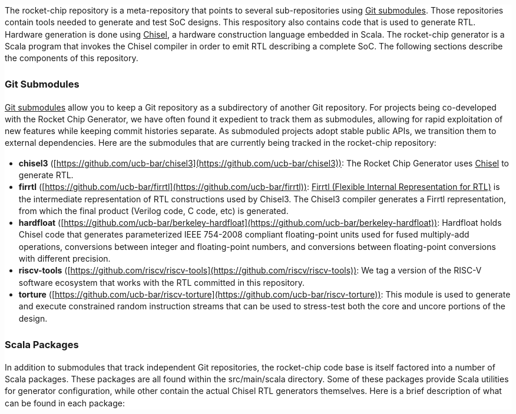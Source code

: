 The rocket-chip repository is a meta-repository that points to several
sub-repositories using [Git submodules](http://git-scm.com/book/en/Git-Tools-Submodules).
Those repositories contain tools needed to generate and test SoC designs.
This respository also contains code that is used to generate RTL.
Hardware generation is done using [Chisel](http://chisel.eecs.berkeley.edu),
a hardware construction language embedded in Scala.
The rocket-chip generator is a Scala program that invokes the Chisel compiler
in order to emit RTL describing a complete SoC.
The following sections describe the components of this repository.

### <a name="what_submodules"></a>Git Submodules

[Git submodules](https://git-scm.com/book/en/v2/Git-Tools-Submodules) allow you to keep a Git repository as a subdirectory of another Git repository.
For projects being co-developed with the Rocket Chip Generator, we have often found it expedient to track them as submodules,
allowing for rapid exploitation of new features while keeping commit histories separate.
As submoduled projects adopt stable public APIs, we transition them to external dependencies.
Here are the submodules that are currently being tracked in the rocket-chip repository:

* **chisel3**
([https://github.com/ucb-bar/chisel3](https://github.com/ucb-bar/chisel3)):
The Rocket Chip Generator uses [Chisel](http://chisel.eecs.berkeley.edu) to generate RTL.
* **firrtl**
([https://github.com/ucb-bar/firrtl](https://github.com/ucb-bar/firrtl)):
[Firrtl (Flexible Internal Representation for RTL)](http://bar.eecs.berkeley.edu/projects/2015-firrtl.html)
is the intermediate representation of RTL constructions used by Chisel3.
The Chisel3 compiler generates a Firrtl representation,
from which the final product (Verilog code, C code, etc) is generated.
* **hardfloat**
([https://github.com/ucb-bar/berkeley-hardfloat](https://github.com/ucb-bar/berkeley-hardfloat)):
Hardfloat holds Chisel code that generates parameterized IEEE 754-2008 compliant
floating-point units used for fused multiply-add operations, conversions
between integer and floating-point numbers, and conversions between
floating-point conversions with different precision.
* **riscv-tools**
([https://github.com/riscv/riscv-tools](https://github.com/riscv/riscv-tools)):
We tag a version of the RISC-V software ecosystem that works with the RTL committed in this repository.
* **torture**
([https://github.com/ucb-bar/riscv-torture](https://github.com/ucb-bar/riscv-torture)):
This module is used to generate and execute constrained random instruction streams that can
be used to stress-test both the core and uncore portions of the design.

### <a name="what_packages"></a>Scala Packages

In addition to submodules that track independent Git repositories,
the rocket-chip code base is itself factored into a number of Scala packages.
These packages are all found within the src/main/scala directory.
Some of these packages provide Scala utilities for generator configuration,
while other contain the actual Chisel RTL generators themselves.
Here is a brief description of what can be found in each package:

